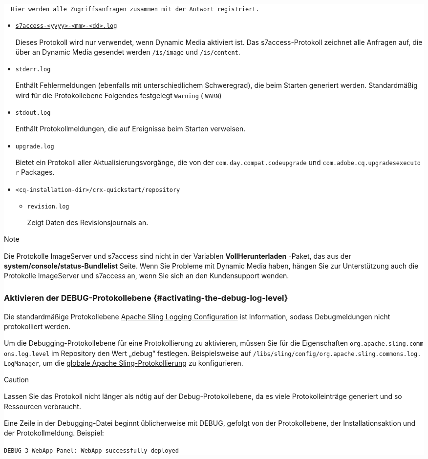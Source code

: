       Hier werden alle Zugriffsanfragen zusammen mit der Antwort registriert.

   * [ `s7access-<yyyy>-<mm>-<dd>.log`](https://experienceleague.adobe.com/docs/dynamic-media-developer-resources/image-serving-api/image-serving-api/config-admin/server-logging/c-access-log.html?lang=de)

      Dieses Protokoll wird nur verwendet, wenn Dynamic Media aktiviert ist. Das s7access-Protokoll zeichnet alle Anfragen auf, die über an Dynamic Media gesendet werden `/is/image` und `/is/content`.

   * `stderr.log`

       Enthält Fehlermeldungen (ebenfalls mit unterschiedlichem Schweregrad), die beim Starten generiert werden. Standardmäßig wird für die Protokollebene Folgendes festgelegt `Warning` ( `WARN`)

   * `stdout.log`

      Enthält Protokollmeldungen, die auf Ereignisse beim Starten verweisen.

   * `upgrade.log`

      Bietet ein Protokoll aller Aktualisierungsvorgänge, die von der `com.day.compat.codeupgrade` und `com.adobe.cq.upgradesexecutor` Packages.

* `<cq-installation-dir>/crx-quickstart/repository`

   * `revision.log`

      Zeigt Daten des Revisionsjournals an.

>[!NOTE]
>
>Die Protokolle ImageServer und s7access sind nicht in der Variablen **VollHerunterladen** -Paket, das aus der **system/console/status-Bundlelist** Seite. Wenn Sie Probleme mit Dynamic Media haben, hängen Sie zur Unterstützung auch die Protokolle ImageServer und s7access an, wenn Sie sich an den Kundensupport wenden.

### Aktivieren der DEBUG-Protokollebene {#activating-the-debug-log-level}

Die standardmäßige Protokollebene [Apache Sling Logging Configuration](/help/sites-deploying/osgi-configuration-settings.md#osgi-configuration-settings) ist Information, sodass Debugmeldungen nicht protokolliert werden.

Um die Debugging-Protokollebene für eine Protokollierung zu aktivieren, müssen Sie für die Eigenschaften `org.apache.sling.commons.log.level` im Repository den Wert „debug“ festlegen. Beispielsweise auf `/libs/sling/config/org.apache.sling.commons.log.LogManager`, um die [globale Apache Sling-Protokollierung](/help/sites-deploying/osgi-configuration-settings.md#osgi-configuration-settings) zu konfigurieren.

>[!CAUTION]
>
>Lassen Sie das Protokoll nicht länger als nötig auf der Debug-Protokollebene, da es viele Protokolleinträge generiert und so Ressourcen verbraucht.

Eine Zeile in der Debugging-Datei beginnt üblicherweise mit DEBUG, gefolgt von der Protokollebene, der Installationsaktion und der Protokollmeldung. Beispiel:

```shell
DEBUG 3 WebApp Panel: WebApp successfully deployed
```
